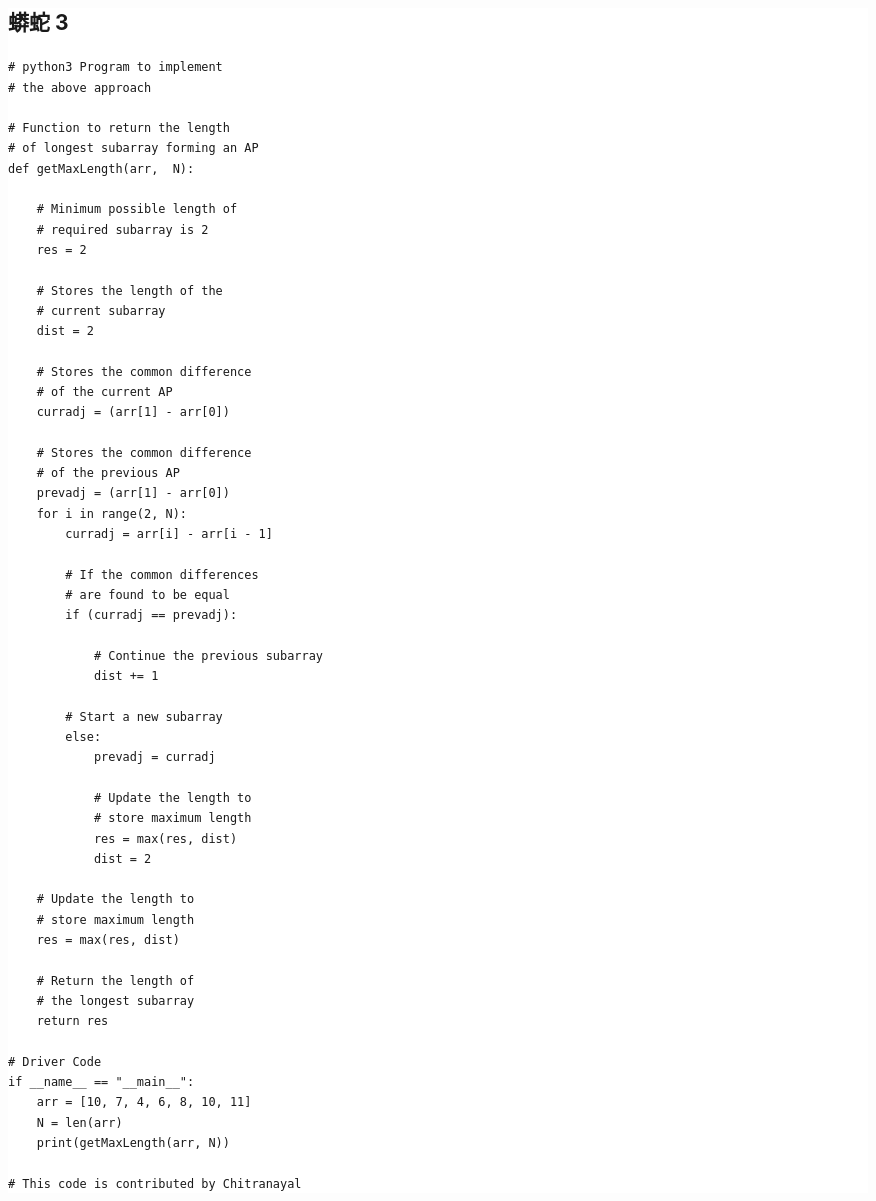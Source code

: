 ## 蟒蛇 3

```
# python3 Program to implement
# the above approach

# Function to return the length
# of longest subarray forming an AP
def getMaxLength(arr,  N):

    # Minimum possible length of
    # required subarray is 2
    res = 2

    # Stores the length of the
    # current subarray
    dist = 2

    # Stores the common difference
    # of the current AP
    curradj = (arr[1] - arr[0])

    # Stores the common difference
    # of the previous AP
    prevadj = (arr[1] - arr[0])
    for i in range(2, N):
        curradj = arr[i] - arr[i - 1]

        # If the common differences
        # are found to be equal
        if (curradj == prevadj):

            # Continue the previous subarray
            dist += 1

        # Start a new subarray
        else:
            prevadj = curradj

            # Update the length to
            # store maximum length
            res = max(res, dist)
            dist = 2

    # Update the length to
    # store maximum length
    res = max(res, dist)

    # Return the length of
    # the longest subarray
    return res

# Driver Code
if __name__ == "__main__":
    arr = [10, 7, 4, 6, 8, 10, 11]
    N = len(arr)
    print(getMaxLength(arr, N))

# This code is contributed by Chitranayal
```
